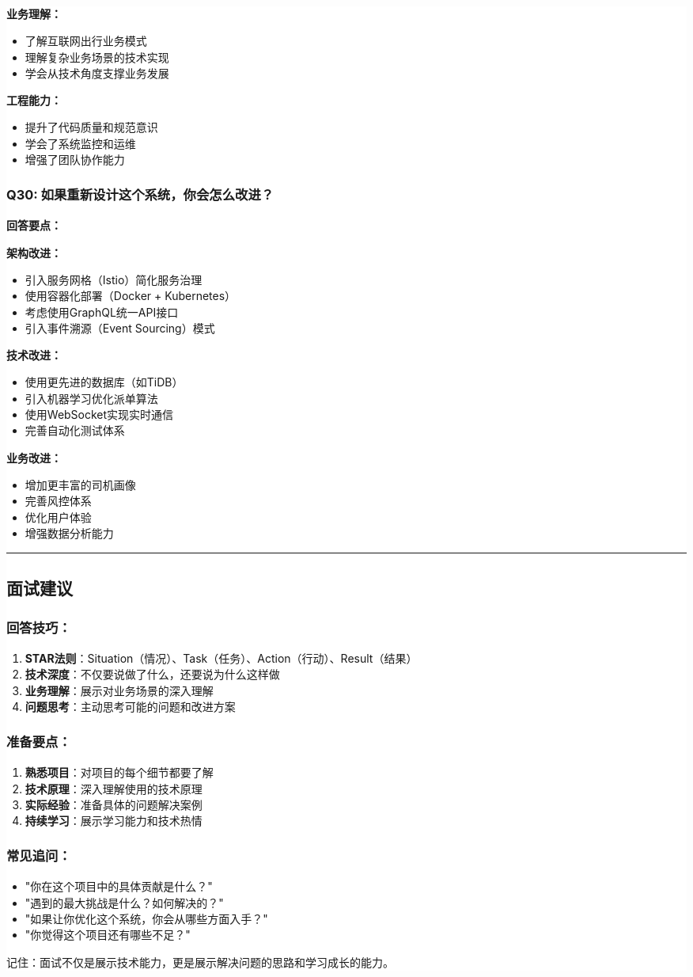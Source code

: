 **业务理解：**
- 了解互联网出行业务模式
- 理解复杂业务场景的技术实现
- 学会从技术角度支撑业务发展

**工程能力：**
- 提升了代码质量和规范意识
- 学会了系统监控和运维
- 增强了团队协作能力

### Q30: 如果重新设计这个系统，你会怎么改进？
**回答要点：**

**架构改进：**
- 引入服务网格（Istio）简化服务治理
- 使用容器化部署（Docker + Kubernetes）
- 考虑使用GraphQL统一API接口
- 引入事件溯源（Event Sourcing）模式

**技术改进：**
- 使用更先进的数据库（如TiDB）
- 引入机器学习优化派单算法
- 使用WebSocket实现实时通信
- 完善自动化测试体系

**业务改进：**
- 增加更丰富的司机画像
- 完善风控体系
- 优化用户体验
- 增强数据分析能力

---

## 面试建议

### 回答技巧：
1. **STAR法则**：Situation（情况）、Task（任务）、Action（行动）、Result（结果）
2. **技术深度**：不仅要说做了什么，还要说为什么这样做
3. **业务理解**：展示对业务场景的深入理解
4. **问题思考**：主动思考可能的问题和改进方案

### 准备要点：
1. **熟悉项目**：对项目的每个细节都要了解
2. **技术原理**：深入理解使用的技术原理
3. **实际经验**：准备具体的问题解决案例
4. **持续学习**：展示学习能力和技术热情

### 常见追问：
- "你在这个项目中的具体贡献是什么？"
- "遇到的最大挑战是什么？如何解决的？"
- "如果让你优化这个系统，你会从哪些方面入手？"
- "你觉得这个项目还有哪些不足？"

记住：面试不仅是展示技术能力，更是展示解决问题的思路和学习成长的能力。
